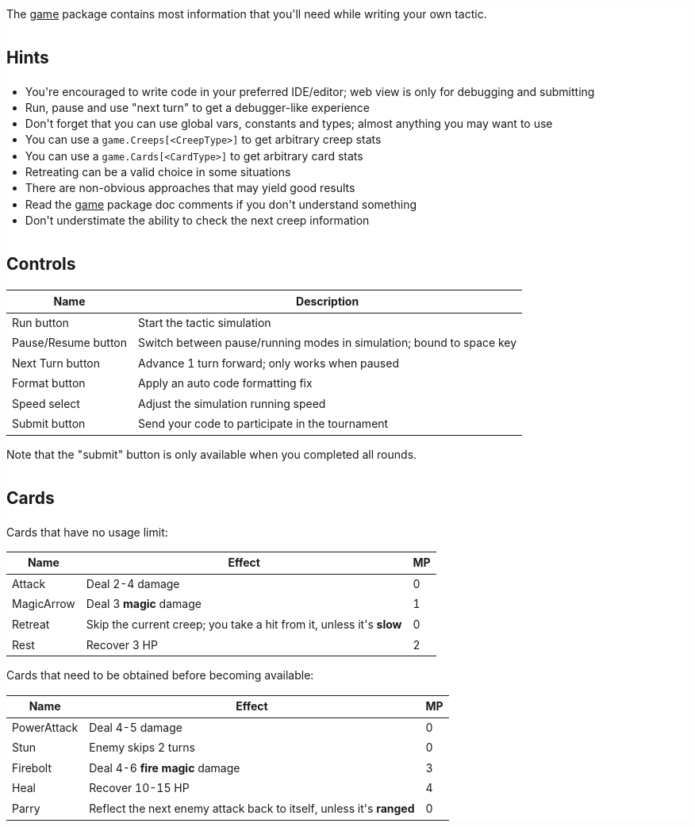 The [game](https://godoc.org/github.com/golangconf/gophers-and-dragons/game) package contains most information that you'll need while writing your own tactic.

## Hints

* You're encouraged to write code in your preferred IDE/editor; web view is only for debugging and submitting
* Run, pause and use "next turn" to get a debugger-like experience
* Don't forget that you can use global vars, constants and types; almost anything you may want to use
* You can use a `game.Creeps[<CreepType>]` to get arbitrary creep stats
* You can use a `game.Cards[<CardType>]` to get arbitrary card stats
* Retreating can be a valid choice in some situations
* There are non-obvious approaches that may yield good results
* Read the [game](https://godoc.org/github.com/golangconf/gophers-and-dragons/game) package doc comments if you don't understand something
* Don't understimate the ability to check the next creep information

## Controls

| Name | Description |
|---|---|
| Run button | Start the tactic simulation |
| Pause/Resume button | Switch between pause/running modes in simulation; bound to space key |
| Next Turn button | Advance 1 turn forward; only works when paused |
| Format button | Apply an auto code formatting fix |
| Speed select | Adjust the simulation running speed |
| Submit button | Send your code to participate in the tournament |

Note that the "submit" button is only available when you completed all rounds.

## Cards

Cards that have no usage limit:

| Name | Effect | MP |
|---|---|---|
| Attack | Deal 2-4 damage | 0 |
| MagicArrow | Deal 3 **magic** damage | 1 |
| Retreat | Skip the current creep; you take a hit from it, unless it's **slow** | 0 |
| Rest | Recover 3 HP | 2 |


Cards that need to be obtained before becoming available:

| Name | Effect | MP |
|---|---|---|
| PowerAttack | Deal 4-5 damage | 0 |
| Stun | Enemy skips 2 turns | 0 |
| Firebolt | Deal 4-6 **fire magic** damage | 3 |
| Heal | Recover 10-15 HP | 4 |
| Parry | Reflect the next enemy attack back to itself, unless it's **ranged** | 0 |
